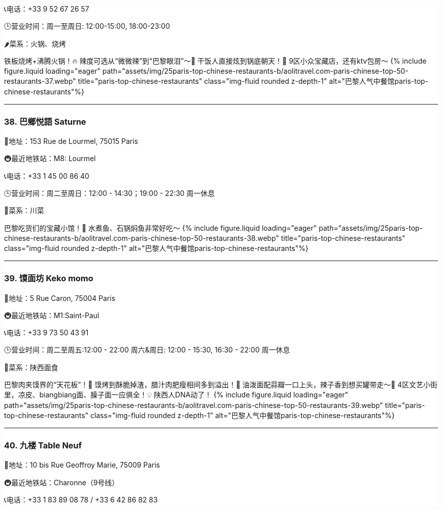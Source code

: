 📞电话：+33 9 52 67 26 57

🕒营业时间：周一至周日: 12:00-15:00, 18:00-23:00

🌶️菜系：火锅、烧烤

铁板烧烤+沸腾火锅！🔥 辣度可选从“微微辣”到“巴黎眼泪”～🍚 干饭人直接炫到锅底朝天！📍 9区小众宝藏店，还有ktv包房～
{% include figure.liquid loading="eager" path="assets/img/25paris-top-chinese-restaurants-b/aolitravel.com-paris-chinese-top-50-restaurants-37.webp" title="paris-top-chinese-restaurants" class="img-fluid rounded z-depth-1" alt="巴黎人气中餐馆paris-top-chinese-restaurants"%}

---

### 38. **巴鄉悦語 Saturne**

📍地址：153 Rue de Lourmel, 75015 Paris

🚇最近地铁站：M8: Lourmel

📞电话：+33 1 45 00 86 40

🕒营业时间：周二至周日：12:00 - 14:30；19:00 - 22:30 周一休息

🍲菜系：川菜

巴黎吃货们的宝藏小馆！🌙 水煮鱼、石锅焖鱼非常好吃～
{% include figure.liquid loading="eager" path="assets/img/25paris-top-chinese-restaurants-b/aolitravel.com-paris-chinese-top-50-restaurants-38.webp" title="paris-top-chinese-restaurants" class="img-fluid rounded z-depth-1" alt="巴黎人气中餐馆paris-top-chinese-restaurants"%}

---

### 39. **馍面坊 Keko momo**

📍地址：5 Rue Caron, 75004 Paris

🚇最近地铁站：M1:Saint-Paul

📞电话：+33 9 73 50 43 91

🕒营业时间：周二至周五:12:00 - 22:00 周六&周日: 12:00 - 15:30, 16:30 - 22:00 周一休息

🍜菜系：陕西面食

巴黎肉夹馍界的“天花板”！🥙 馍烤到酥脆掉渣，腊汁肉肥瘦相间多到溢出！🍜 油泼面配蒜瓣一口上头，辣子香到想买罐带走～📍 4区文艺小街里，凉皮、biangbiang面、臊子面一应俱全！💡 陕西人DNA动了！
{% include figure.liquid loading="eager" path="assets/img/25paris-top-chinese-restaurants-b/aolitravel.com-paris-chinese-top-50-restaurants-39.webp" title="paris-top-chinese-restaurants" class="img-fluid rounded z-depth-1" alt="巴黎人气中餐馆paris-top-chinese-restaurants"%}

---

### 40. **九楼 Table Neuf**

📍地址：10 bis Rue Geoffroy Marie, 75009 Paris

🚇最近地铁站：Charonne（9号线）

📞电话：+33 1 83 89 08 78 / +33 6 42 86 82 83
